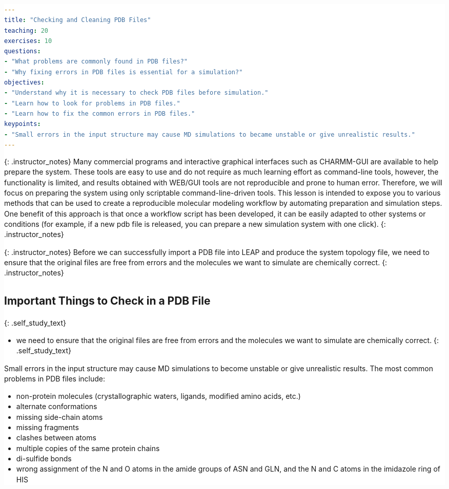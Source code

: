 ```yaml
---
title: "Checking and Cleaning PDB Files"
teaching: 20
exercises: 10
questions:
- "What problems are commonly found in PDB files?"
- "Why fixing errors in PDB files is essential for a simulation?"
objectives:
- "Understand why it is necessary to check PDB files before simulation."
- "Learn how to look for problems in PDB files."
- "Learn how to fix the common errors in PDB files."
keypoints:
- "Small errors in the input structure may cause MD simulations to became unstable or give unrealistic results."
---
```


{: .instructor_notes} 
Many commercial programs and interactive graphical interfaces such as CHARMM-GUI are available to help prepare the system. These tools are easy to use and do not require as much learning effort as command-line tools, however, the functionality is limited, and results obtained with WEB/GUI tools are not reproducible and prone to human error.  Therefore, we will focus on preparing the system using only scriptable command-line-driven tools. This lesson is intended to expose you to various methods that can be used to create a reproducible molecular modeling workflow by automating preparation and simulation steps. One benefit of this approach is that once a workflow script has been developed, it can be easily adapted to other systems or conditions (for example, if a new pdb file is released, you can prepare a new simulation system with one click).
{: .instructor_notes} 

{: .instructor_notes} 
Before we can successfully import a PDB file into LEAP and produce the system topology file, we need to ensure that the original files are free from errors and the molecules we want to simulate are chemically correct.
{: .instructor_notes} 


## Important Things to Check in a PDB File

{: .self_study_text} 
- we need to ensure that the original files are free from errors and the molecules we want to simulate are chemically correct.
{: .self_study_text} 

Small errors in the input structure may cause MD simulations to become unstable or give unrealistic results. The most common problems in PDB files include:

- non-protein molecules (crystallographic waters, ligands, modified amino acids, etc.)
- alternate conformations
- missing side-chain atoms
- missing fragments
- clashes between atoms
- multiple copies of the same protein chains
- di-sulfide bonds
- wrong assignment of the N and O atoms in the amide groups of ASN and GLN, and the N and C atoms in the imidazole ring of HIS

